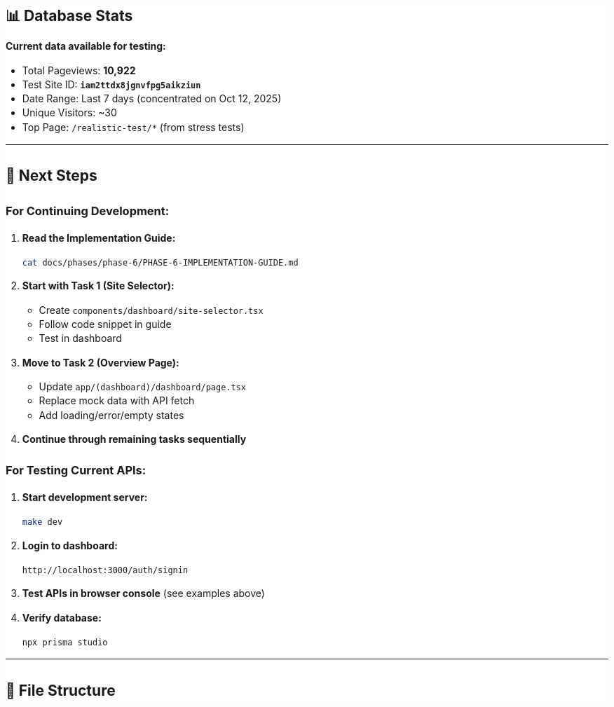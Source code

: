 
## 📊 Database Stats

**Current data available for testing:**
- Total Pageviews: **10,922**
- Test Site ID: **`iam2ttdx8jgnvfpg5aikziun`**
- Date Range: Last 7 days (concentrated on Oct 12, 2025)
- Unique Visitors: ~30
- Top Page: `/realistic-test/*` (from stress tests)

---

## 🚀 Next Steps

### For Continuing Development:

1. **Read the Implementation Guide:**
   ```bash
   cat docs/phases/phase-6/PHASE-6-IMPLEMENTATION-GUIDE.md
   ```

2. **Start with Task 1 (Site Selector):**
   - Create `components/dashboard/site-selector.tsx`
   - Follow code snippet in guide
   - Test in dashboard

3. **Move to Task 2 (Overview Page):**
   - Update `app/(dashboard)/dashboard/page.tsx`
   - Replace mock data with API fetch
   - Add loading/error/empty states

4. **Continue through remaining tasks sequentially**

### For Testing Current APIs:

1. **Start development server:**
   ```bash
   make dev
   ```

2. **Login to dashboard:**
   ```
   http://localhost:3000/auth/signin
   ```

3. **Test APIs in browser console** (see examples above)

4. **Verify database:**
   ```bash
   npx prisma studio
   ```

---

## 📁 File Structure
